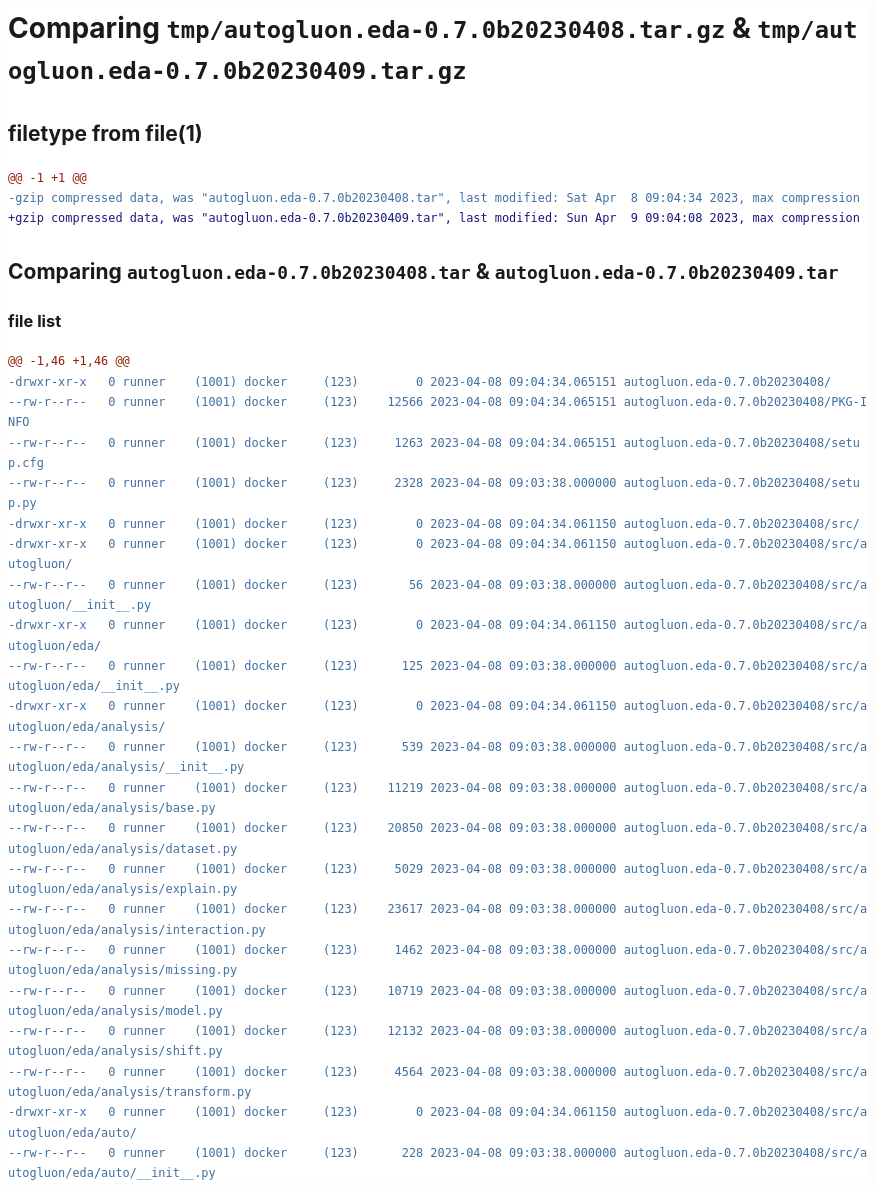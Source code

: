 # Comparing `tmp/autogluon.eda-0.7.0b20230408.tar.gz` & `tmp/autogluon.eda-0.7.0b20230409.tar.gz`

## filetype from file(1)

```diff
@@ -1 +1 @@
-gzip compressed data, was "autogluon.eda-0.7.0b20230408.tar", last modified: Sat Apr  8 09:04:34 2023, max compression
+gzip compressed data, was "autogluon.eda-0.7.0b20230409.tar", last modified: Sun Apr  9 09:04:08 2023, max compression
```

## Comparing `autogluon.eda-0.7.0b20230408.tar` & `autogluon.eda-0.7.0b20230409.tar`

### file list

```diff
@@ -1,46 +1,46 @@
-drwxr-xr-x   0 runner    (1001) docker     (123)        0 2023-04-08 09:04:34.065151 autogluon.eda-0.7.0b20230408/
--rw-r--r--   0 runner    (1001) docker     (123)    12566 2023-04-08 09:04:34.065151 autogluon.eda-0.7.0b20230408/PKG-INFO
--rw-r--r--   0 runner    (1001) docker     (123)     1263 2023-04-08 09:04:34.065151 autogluon.eda-0.7.0b20230408/setup.cfg
--rw-r--r--   0 runner    (1001) docker     (123)     2328 2023-04-08 09:03:38.000000 autogluon.eda-0.7.0b20230408/setup.py
-drwxr-xr-x   0 runner    (1001) docker     (123)        0 2023-04-08 09:04:34.061150 autogluon.eda-0.7.0b20230408/src/
-drwxr-xr-x   0 runner    (1001) docker     (123)        0 2023-04-08 09:04:34.061150 autogluon.eda-0.7.0b20230408/src/autogluon/
--rw-r--r--   0 runner    (1001) docker     (123)       56 2023-04-08 09:03:38.000000 autogluon.eda-0.7.0b20230408/src/autogluon/__init__.py
-drwxr-xr-x   0 runner    (1001) docker     (123)        0 2023-04-08 09:04:34.061150 autogluon.eda-0.7.0b20230408/src/autogluon/eda/
--rw-r--r--   0 runner    (1001) docker     (123)      125 2023-04-08 09:03:38.000000 autogluon.eda-0.7.0b20230408/src/autogluon/eda/__init__.py
-drwxr-xr-x   0 runner    (1001) docker     (123)        0 2023-04-08 09:04:34.061150 autogluon.eda-0.7.0b20230408/src/autogluon/eda/analysis/
--rw-r--r--   0 runner    (1001) docker     (123)      539 2023-04-08 09:03:38.000000 autogluon.eda-0.7.0b20230408/src/autogluon/eda/analysis/__init__.py
--rw-r--r--   0 runner    (1001) docker     (123)    11219 2023-04-08 09:03:38.000000 autogluon.eda-0.7.0b20230408/src/autogluon/eda/analysis/base.py
--rw-r--r--   0 runner    (1001) docker     (123)    20850 2023-04-08 09:03:38.000000 autogluon.eda-0.7.0b20230408/src/autogluon/eda/analysis/dataset.py
--rw-r--r--   0 runner    (1001) docker     (123)     5029 2023-04-08 09:03:38.000000 autogluon.eda-0.7.0b20230408/src/autogluon/eda/analysis/explain.py
--rw-r--r--   0 runner    (1001) docker     (123)    23617 2023-04-08 09:03:38.000000 autogluon.eda-0.7.0b20230408/src/autogluon/eda/analysis/interaction.py
--rw-r--r--   0 runner    (1001) docker     (123)     1462 2023-04-08 09:03:38.000000 autogluon.eda-0.7.0b20230408/src/autogluon/eda/analysis/missing.py
--rw-r--r--   0 runner    (1001) docker     (123)    10719 2023-04-08 09:03:38.000000 autogluon.eda-0.7.0b20230408/src/autogluon/eda/analysis/model.py
--rw-r--r--   0 runner    (1001) docker     (123)    12132 2023-04-08 09:03:38.000000 autogluon.eda-0.7.0b20230408/src/autogluon/eda/analysis/shift.py
--rw-r--r--   0 runner    (1001) docker     (123)     4564 2023-04-08 09:03:38.000000 autogluon.eda-0.7.0b20230408/src/autogluon/eda/analysis/transform.py
-drwxr-xr-x   0 runner    (1001) docker     (123)        0 2023-04-08 09:04:34.061150 autogluon.eda-0.7.0b20230408/src/autogluon/eda/auto/
--rw-r--r--   0 runner    (1001) docker     (123)      228 2023-04-08 09:03:38.000000 autogluon.eda-0.7.0b20230408/src/autogluon/eda/auto/__init__.py
```